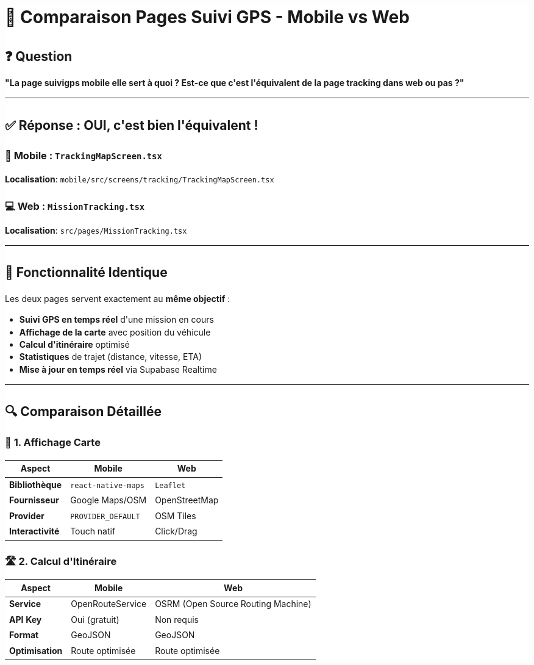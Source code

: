 # 📍 Comparaison Pages Suivi GPS - Mobile vs Web

## ❓ Question
**"La page suivigps mobile elle sert à quoi ? Est-ce que c'est l'équivalent de la page tracking dans web ou pas ?"**

---

## ✅ Réponse : **OUI, c'est bien l'équivalent !**

### 📱 **Mobile** : `TrackingMapScreen.tsx`
**Localisation**: `mobile/src/screens/tracking/TrackingMapScreen.tsx`

### 💻 **Web** : `MissionTracking.tsx`
**Localisation**: `src/pages/MissionTracking.tsx`

---

## 🎯 Fonctionnalité Identique

Les deux pages servent exactement au **même objectif** :
- **Suivi GPS en temps réel** d'une mission en cours
- **Affichage de la carte** avec position du véhicule
- **Calcul d'itinéraire** optimisé
- **Statistiques** de trajet (distance, vitesse, ETA)
- **Mise à jour en temps réel** via Supabase Realtime

---

## 🔍 Comparaison Détaillée

### 📍 **1. Affichage Carte**

| Aspect | Mobile | Web |
|--------|--------|-----|
| **Bibliothèque** | `react-native-maps` | `Leaflet` |
| **Fournisseur** | Google Maps/OSM | OpenStreetMap |
| **Provider** | `PROVIDER_DEFAULT` | OSM Tiles |
| **Interactivité** | Touch natif | Click/Drag |

### 🛣️ **2. Calcul d'Itinéraire**

| Aspect | Mobile | Web |
|--------|--------|-----|
| **Service** | OpenRouteService | OSRM (Open Source Routing Machine) |
| **API Key** | Oui (gratuit) | Non requis |
| **Format** | GeoJSON | GeoJSON |
| **Optimisation** | Route optimisée | Route optimisée |
